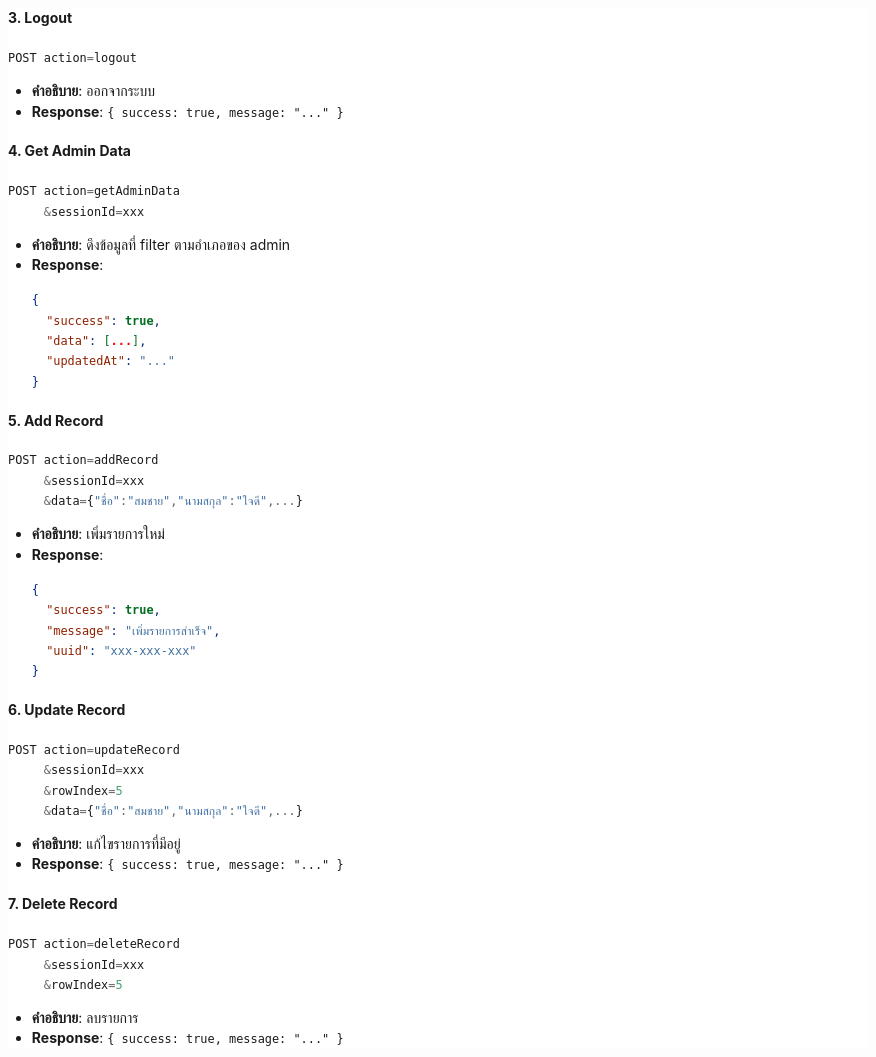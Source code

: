 #### 3. Logout
```javascript
POST action=logout
```
- **คำอธิบาย**: ออกจากระบบ
- **Response**: `{ success: true, message: "..." }`

#### 4. Get Admin Data
```javascript
POST action=getAdminData
     &sessionId=xxx
```
- **คำอธิบาย**: ดึงข้อมูลที่ filter ตามอำเภอของ admin
- **Response**:
  ```json
  {
    "success": true,
    "data": [...],
    "updatedAt": "..."
  }
  ```

#### 5. Add Record
```javascript
POST action=addRecord
     &sessionId=xxx
     &data={"ชื่อ":"สมชาย","นามสกุล":"ใจดี",...}
```
- **คำอธิบาย**: เพิ่มรายการใหม่
- **Response**:
  ```json
  {
    "success": true,
    "message": "เพิ่มรายการสำเร็จ",
    "uuid": "xxx-xxx-xxx"
  }
  ```

#### 6. Update Record
```javascript
POST action=updateRecord
     &sessionId=xxx
     &rowIndex=5
     &data={"ชื่อ":"สมชาย","นามสกุล":"ใจดี",...}
```
- **คำอธิบาย**: แก้ไขรายการที่มีอยู่
- **Response**: `{ success: true, message: "..." }`

#### 7. Delete Record
```javascript
POST action=deleteRecord
     &sessionId=xxx
     &rowIndex=5
```
- **คำอธิบาย**: ลบรายการ
- **Response**: `{ success: true, message: "..." }`
